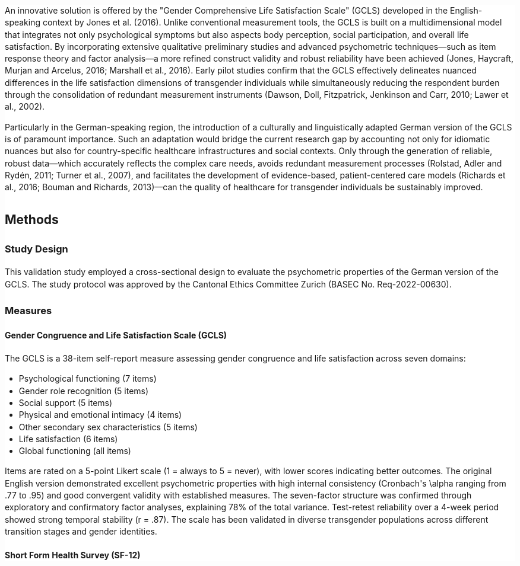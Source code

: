 An innovative solution is offered by the "Gender Comprehensive Life Satisfaction Scale" (GCLS) developed in the English-speaking context by Jones et al. (2016). Unlike conventional measurement tools, the GCLS is built on a multidimensional model that integrates not only psychological symptoms but also aspects body perception, social participation, and overall life satisfaction. By incorporating extensive qualitative preliminary studies and advanced psychometric techniques—such as item response theory and factor analysis—a more refined construct validity and robust reliability have been achieved (Jones, Haycraft, Murjan and Arcelus, 2016; Marshall et al., 2016). Early pilot studies confirm that the GCLS effectively delineates nuanced differences in the life satisfaction dimensions of transgender individuals while simultaneously reducing the respondent burden through the consolidation of redundant measurement instruments (Dawson, Doll, Fitzpatrick, Jenkinson and Carr, 2010; Lawer et al., 2002).

Particularly in the German-speaking region, the introduction of a culturally and linguistically adapted German version of the GCLS is of paramount importance. Such an adaptation would bridge the current research gap by accounting not only for idiomatic nuances but also for country-specific healthcare infrastructures and social contexts. Only through the generation of reliable, robust data—which accurately reflects the complex care needs, avoids redundant measurement processes (Rolstad, Adler and Rydén, 2011; Turner et al., 2007), and facilitates the development of evidence-based, patient-centered care models (Richards et al., 2016; Bouman and Richards, 2013)—can the quality of healthcare for transgender individuals be sustainably improved.

## Methods

### Study Design

This validation study employed a cross-sectional design to evaluate the psychometric properties of the German version of the GCLS. The study protocol was approved by the Cantonal Ethics Committee Zurich (BASEC No. Req-2022-00630).

### Measures

#### Gender Congruence and Life Satisfaction Scale (GCLS)

The GCLS is a 38-item self-report measure assessing gender congruence and life satisfaction across seven domains:

- Psychological functioning (7 items)
- Gender role recognition (5 items)
- Social support (5 items)
- Physical and emotional intimacy (4 items)
- Other secondary sex characteristics (5 items)
- Life satisfaction (6 items)
- Global functioning (all items)

Items are rated on a 5-point Likert scale (1 = always to 5 = never), with lower scores indicating better outcomes. The original English version demonstrated excellent psychometric properties with high internal consistency (Cronbach's \alpha ranging from .77 to .95) and good convergent validity with established measures. The seven-factor structure was confirmed through exploratory and confirmatory factor analyses, explaining 78% of the total variance. Test-retest reliability over a 4-week period showed strong temporal stability (r = .87). The scale has been validated in diverse transgender populations across different transition stages and gender identities.

#### Short Form Health Survey (SF-12)
